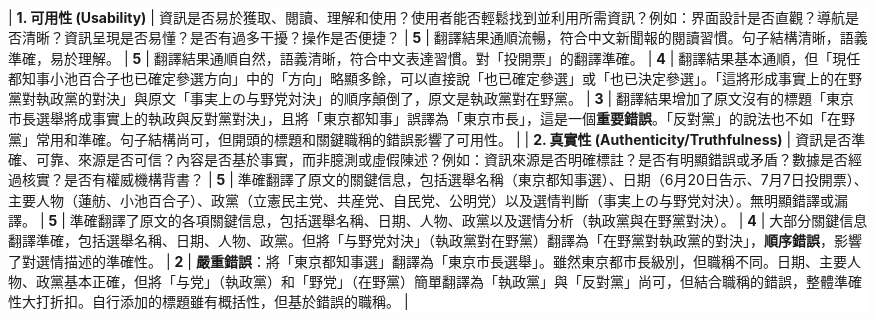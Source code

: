 | **1. 可用性 (Usability)** | 資訊是否易於獲取、閱讀、理解和使用？使用者能否輕鬆找到並利用所需資訊？例如：界面設計是否直觀？導航是否清晰？資訊呈現是否易懂？是否有過多干擾？操作是否便捷？                                                                 | **5**       | 翻譯結果通順流暢，符合中文新聞報的閱讀習慣。句子結構清晰，語義準確，易於理解。                                                                                                                                                                                                                                                                                                                                                                                                                                                                                 | **5**             | 翻譯結果通順自然，語義清晰，符合中文表達習慣。對「投開票」的翻譯準確。                                                                                                                                                                                                                                                                                                                                                                                                                                                        | **4**            | 翻譯結果基本通順，但「現任都知事小池百合子也已確定參選方向」中的「方向」略顯多餘，可以直接說「也已確定參選」或「也已決定參選」。「這將形成事實上的在野黨對執政黨的對決」與原文「事実上の与野党対決」的順序顛倒了，原文是執政黨對在野黨。                                                                                                                                                                                                                                                                                                                                     | **3**              | 翻譯結果增加了原文沒有的標題「東京市長選舉將成事實上的執政與反對黨對決」，且將「東京都知事」誤譯為「東京市長」，這是一個**重要錯誤**。「反對黨」的說法也不如「在野黨」常用和準確。句子結構尚可，但開頭的標題和關鍵職稱的錯誤影響了可用性。                                                                                                                                                                                                                                                                                                                            |
| **2. 真實性 (Authenticity/Truthfulness)** | 資訊是否準確、可靠、來源是否可信？內容是否基於事實，而非臆測或虛假陳述？例如：資訊來源是否明確標註？是否有明顯錯誤或矛盾？數據是否經過核實？是否有權威機構背書？                                                                       | **5**       | 準確翻譯了原文的關鍵信息，包括選舉名稱（東京都知事選）、日期（6月20日告示、7月7日投開票）、主要人物（蓮舫、小池百合子）、政黨（立憲民主党、共産党、自民党、公明党）以及選情判斷（事実上の与野党対決）。無明顯錯譯或漏譯。                                                                                                                                                                                                                                                                                                                        | **5**             | 準確翻譯了原文的各項關鍵信息，包括選舉名稱、日期、人物、政黨以及選情分析（執政黨與在野黨對決）。                                                                                                                                                                                                                                                                                                                                                                                                                                                     | **4**            | 大部分關鍵信息翻譯準確，包括選舉名稱、日期、人物、政黨。但將「与野党対決」（執政黨對在野黨）翻譯為「在野黨對執政黨的對決」，**順序錯誤**，影響了對選情描述的準確性。                                                                                                                                                                                                                                                                                                                                                                                      | **2**              | **嚴重錯誤**：將「東京都知事選」翻譯為「東京市長選舉」。雖然東京都市長級別，但職稱不同。日期、主要人物、政黨基本正確，但將「与党」（執政黨）和「野党」（在野黨）簡單翻譯為「執政黨」與「反對黨」尚可，但結合職稱的錯誤，整體準確性大打折扣。自行添加的標題雖有概括性，但基於錯誤的職稱。                                                                                                                                                                                                                                                           |